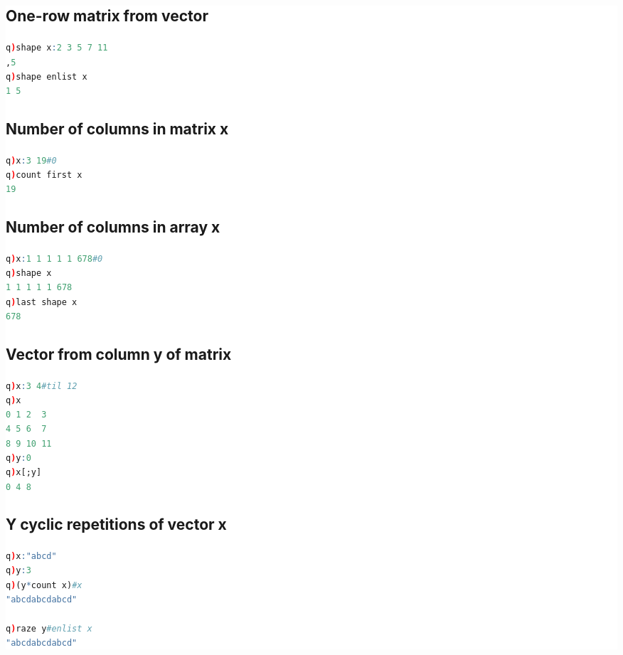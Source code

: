 
## One-row matrix from vector

```q
q)shape x:2 3 5 7 11
,5
q)shape enlist x
1 5
```


## Number of columns in matrix x

```q
q)x:3 19#0
q)count first x
19
```


## Number of columns in array x

```q
q)x:1 1 1 1 1 678#0
q)shape x
1 1 1 1 1 678
q)last shape x
678
```


## Vector from column y of matrix

```q
q)x:3 4#til 12
q)x
0 1 2  3
4 5 6  7
8 9 10 11
q)y:0
q)x[;y]
0 4 8
```


## Y cyclic repetitions of vector x

```q
q)x:"abcd"
q)y:3
q)(y*count x)#x
"abcdabcdabcd"

q)raze y#enlist x
"abcdabcdabcd"
```
